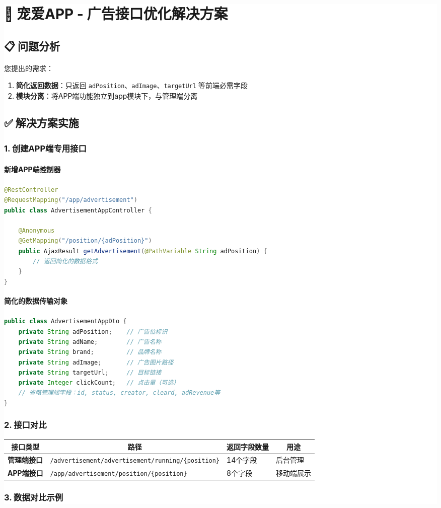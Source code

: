 # 🐾 宠爱APP - 广告接口优化解决方案

## 📋 问题分析

您提出的需求：
1. **简化返回数据**：只返回 `adPosition`、`adImage`、`targetUrl` 等前端必需字段
2. **模块分离**：将APP端功能独立到app模块下，与管理端分离

## ✅ 解决方案实施

### 1. 创建APP端专用接口

#### 新增APP端控制器
```java
@RestController
@RequestMapping("/app/advertisement")
public class AdvertisementAppController {
    
    @Anonymous
    @GetMapping("/position/{adPosition}")
    public AjaxResult getAdvertisement(@PathVariable String adPosition) {
        // 返回简化的数据格式
    }
}
```

#### 简化的数据传输对象
```java
public class AdvertisementAppDto {
    private String adPosition;    // 广告位标识
    private String adName;        // 广告名称  
    private String brand;         // 品牌名称
    private String adImage;       // 广告图片路径
    private String targetUrl;     // 目标链接
    private Integer clickCount;   // 点击量（可选）
    // 省略管理端字段：id, status, creator, cleard, adRevenue等
}
```

### 2. 接口对比

| 接口类型 | 路径 | 返回字段数量 | 用途 |
|---------|------|-------------|------|
| **管理端接口** | `/advertisement/advertisement/running/{position}` | 14个字段 | 后台管理 |
| **APP端接口** | `/app/advertisement/position/{position}` | 8个字段 | 移动端展示 |

### 3. 数据对比示例

